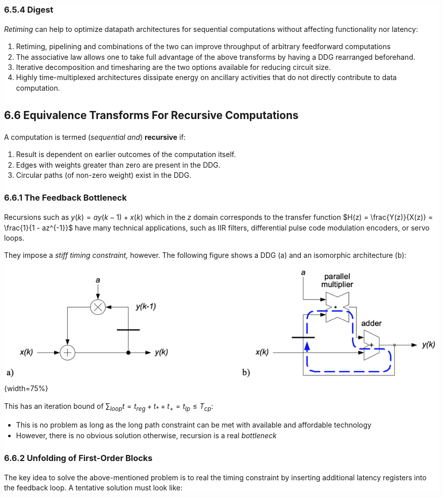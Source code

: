 ### 6.5.4 Digest

_Retiming_ can help to optimize datapath architectures for sequential computations without affecting functionality nor latency:

1. Retiming, pipelining and combinations of the two can improve throughput of arbitrary feedforward computations
2. The associative law allows one to take full advantage of the above transforms by having a DDG rearranged beforehand.
3. Iterative decomposition and timesharing are the two options available for reducing circuit size.
4. Highly time-multiplexed architectures dissipate energy on ancillary activities that do not directly contribute to data computation.

## 6.6 Equivalence Transforms For Recursive Computations

A computation is termed (_sequential and_) **recursive** if:

1. Result is dependent on earlier outcomes of the computation itself.
2. Edges with weights greater than zero are present in the DDG.
3. Circular paths (of non-zero weight) exist in the DDG.

### 6.6.1 The Feedback Bottleneck

Recursions such as $y(k) = ay(k-1) + x(k)$ which in the $z$ domain corresponds to the transfer function $H(z) = \frac{Y(z)}{X(z)} = \frac{1}{1 - az^{-1}}$ have many technical applications, such as IIR filters, differential pulse code modulation encoders, or servo loops.

They impose a _stiff timing constraint,_ however. The following figure shows a DDG (a) and an isomorphic architecture (b):

![](./Figures/VLSI1_Fig11-2.PNG){width=75%}

This has an iteration bound of $\sum_{loop} t = t_{reg} + t_* + t_+ = t_{lp} \leq T_{cp}$:

- This is no problem as long as the long path constraint can be met with available and affordable technology
- However, there is no obvious solution otherwise, recursion is a real _bottleneck_

### 6.6.2 Unfolding of First-Order Blocks

The key idea to solve the above-mentioned problem is to real the timing constraint by inserting additional latency registers into the feedback loop. A tentative solution must look like:
